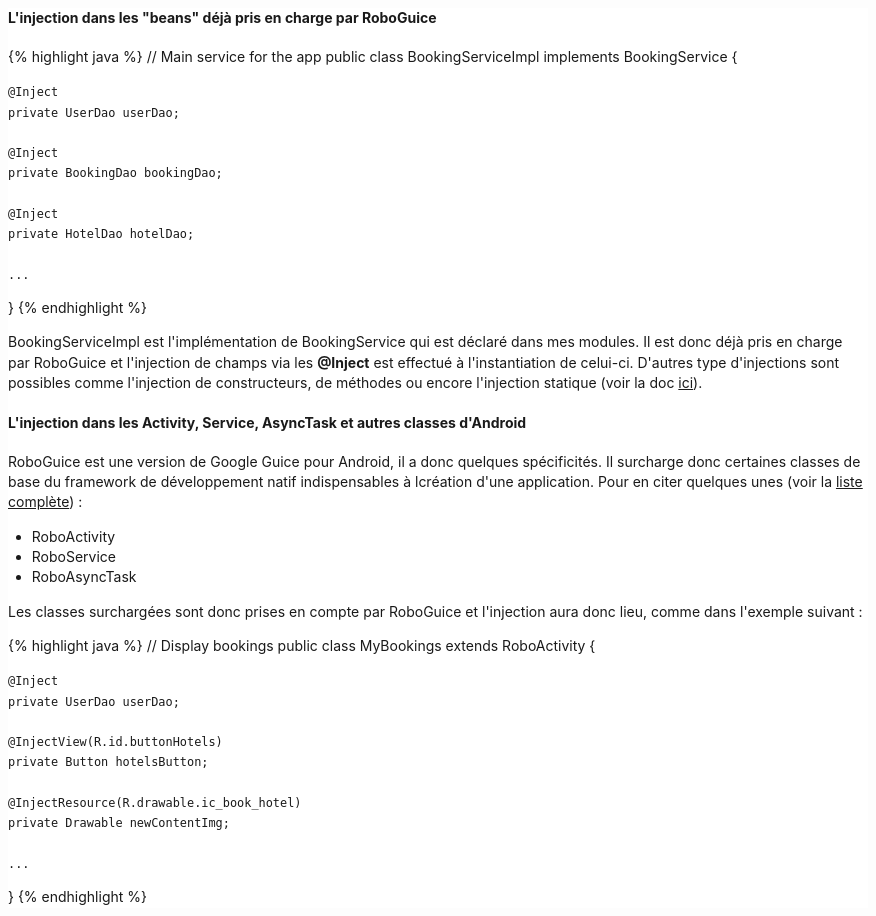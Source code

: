 #### L'injection dans les "beans" déjà pris en charge par RoboGuice

{% highlight java %}
// Main service for the app
public class BookingServiceImpl implements BookingService {

	@Inject
	private UserDao userDao;

	@Inject
	private BookingDao bookingDao;

	@Inject
	private HotelDao hotelDao;
	
	...
}
{% endhighlight %}

BookingServiceImpl est l'implémentation de BookingService qui est déclaré dans mes modules. Il est donc déjà pris en charge par RoboGuice et l'injection de champs via les **@Inject** est effectué à l'instantiation de celui-ci. D'autres type d'injections sont possibles comme l'injection de constructeurs, de méthodes ou encore l'injection statique (voir la doc [ici](http://code.google.com/p/google-guice/wiki/Injections)).

#### L'injection dans les Activity, Service, AsyncTask et autres classes d'Android

RoboGuice est une version de Google Guice pour Android, il a donc quelques spécificités. Il surcharge donc certaines classes de base du framework de développement natif indispensables à lcréation d'une application. Pour en citer quelques unes (voir la [liste complète](http://code.google.com/p/roboguice/wiki/InheritingFromRoboGuice)) :

- RoboActivity
- RoboService
- RoboAsyncTask

Les classes surchargées sont donc prises en compte par RoboGuice et l'injection aura donc lieu, comme dans l'exemple suivant :

{% highlight java %}
// Display bookings
public class MyBookings extends RoboActivity {

	@Inject
	private UserDao userDao;
	
	@InjectView(R.id.buttonHotels)
	private Button hotelsButton;
	
	@InjectResource(R.drawable.ic_book_hotel)
	private Drawable newContentImg;
	
	...
}
{% endhighlight %}
